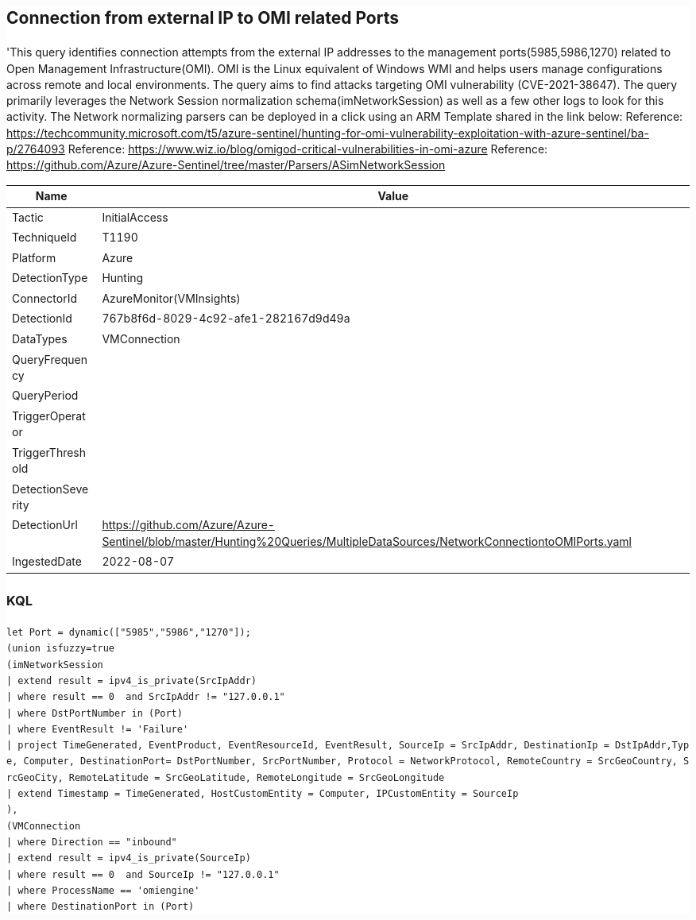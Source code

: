 ## Connection from external IP to OMI related Ports

'This query identifies connection attempts from the external IP addresses to the management ports(5985,5986,1270) related to Open Management Infrastructure(OMI). 
 OMI is the Linux equivalent of Windows WMI and helps users manage configurations across remote and local environments. 
 The query aims to find attacks targeting OMI vulnerability (CVE-2021-38647). The query primarily leverages the Network Session normalization schema(imNetworkSession) 
 as well as a few other logs to look for this activity. The Network normalizing parsers can be deployed in a click using an ARM Template shared in the link below:
 Reference: https://techcommunity.microsoft.com/t5/azure-sentinel/hunting-for-omi-vulnerability-exploitation-with-azure-sentinel/ba-p/2764093
 Reference: https://www.wiz.io/blog/omigod-critical-vulnerabilities-in-omi-azure
 Reference: https://github.com/Azure/Azure-Sentinel/tree/master/Parsers/ASimNetworkSession

|Name | Value |
| --- | --- |
|Tactic | InitialAccess|
|TechniqueId | T1190|
|Platform | Azure|
|DetectionType | Hunting |
|ConnectorId | AzureMonitor(VMInsights) |
|DetectionId | 767b8f6d-8029-4c92-afe1-282167d9d49a |
|DataTypes | VMConnection |
|QueryFrequency |  |
|QueryPeriod |  |
|TriggerOperator |  |
|TriggerThreshold |  |
|DetectionSeverity |  |
|DetectionUrl | https://github.com/Azure/Azure-Sentinel/blob/master/Hunting%20Queries/MultipleDataSources/NetworkConnectiontoOMIPorts.yaml |
|IngestedDate | 2022-08-07 |

### KQL
```kql
let Port = dynamic(["5985","5986","1270"]); 
(union isfuzzy=true
(imNetworkSession
| extend result = ipv4_is_private(SrcIpAddr)
| where result == 0  and SrcIpAddr != "127.0.0.1"
| where DstPortNumber in (Port)
| where EventResult != 'Failure'
| project TimeGenerated, EventProduct, EventResourceId, EventResult, SourceIp = SrcIpAddr, DestinationIp = DstIpAddr,Type, Computer, DestinationPort= DstPortNumber, SrcPortNumber, Protocol = NetworkProtocol, RemoteCountry = SrcGeoCountry, SrcGeoCity, RemoteLatitude = SrcGeoLatitude, RemoteLongitude = SrcGeoLongitude
| extend Timestamp = TimeGenerated, HostCustomEntity = Computer, IPCustomEntity = SourceIp 
),
(VMConnection
| where Direction == "inbound"
| extend result = ipv4_is_private(SourceIp)
| where result == 0  and SourceIp != "127.0.0.1"
| where ProcessName == 'omiengine'
| where DestinationPort in (Port)
```